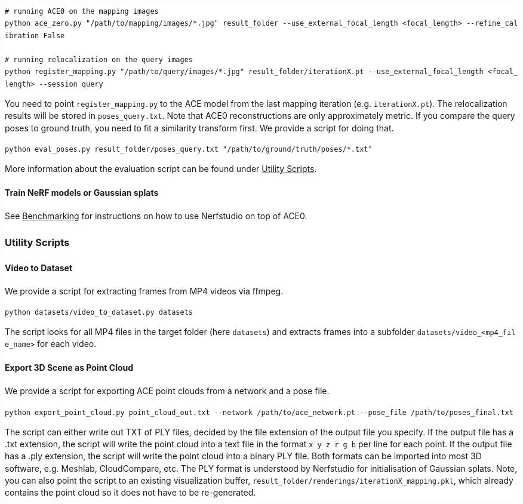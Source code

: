 ```shell
# running ACE0 on the mapping images
python ace_zero.py "/path/to/mapping/images/*.jpg" result_folder --use_external_focal_length <focal_length> --refine_calibration False

# running relocalization on the query images
python register_mapping.py "/path/to/query/images/*.jpg" result_folder/iterationX.pt --use_external_focal_length <focal_length> --session query
```

You need to point `register_mapping.py` to the ACE model from the last mapping iteration (e.g. `iterationX.pt`). 
The relocalization results will be stored in `poses_query.txt`.
Note that ACE0 reconstructions are only approximately metric. 
If you compare the query poses to ground truth, you need to fit a similarity transform first.
We provide a script for doing that.

```shell
python eval_poses.py result_folder/poses_query.txt "/path/to/ground/truth/poses/*.txt"
```

More information about the evaluation script can be found under [Utility Scripts](#utility-scripts).

#### Train NeRF models or Gaussian splats

See [Benchmarking](#benchmark) for instructions on how to use Nerfstudio on top of ACE0.

### Utility Scripts

#### Video to Dataset

We provide a script for extracting frames from MP4 videos via ffmpeg.

```shell
python datasets/video_to_dataset.py datasets
```

The script looks for all MP4 files in the target folder (here `datasets`) and extracts frames into a subfolder `datasets/video_<mp4_file_name>` for each video.

#### Export 3D Scene as Point Cloud

We provide a script for exporting ACE point clouds from a network and a pose file.

```shell
python export_point_cloud.py point_cloud_out.txt --network /path/to/ace_network.pt --pose_file /path/to/poses_final.txt
````

The script can either write out TXT of PLY files, decided by the file extension of the output file you specify. 
If the output file has a .txt extension, the script will write the point cloud into a text file in the format `x y z r g b` per line for each point.
If the output file has a .ply extension, the script will write the point cloud into a binary PLY file.
Both formats can be imported into most 3D software, e.g. Meshlab, CloudCompare, etc.
The PLY format is understood by Nerfstudio for initialisation of Gaussian splats.
Note, you can also point the script to an existing visualization buffer, `result_folder/renderings/iterationX_mapping.pkl`, which already contains the point cloud so it does not have to be re-generated.
